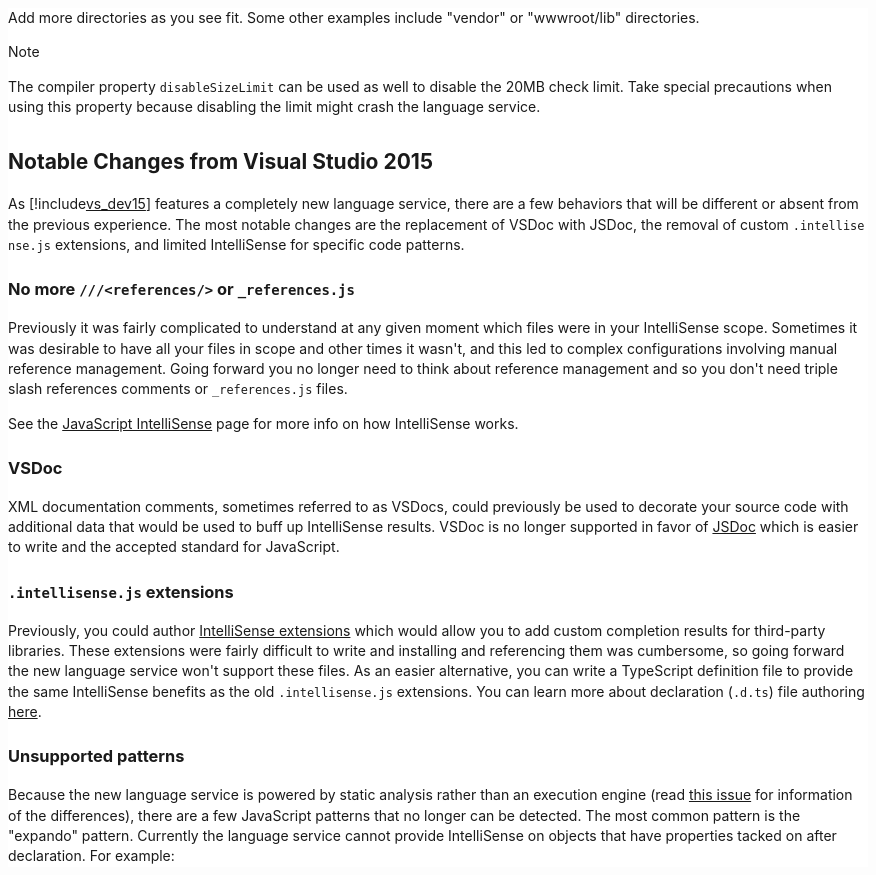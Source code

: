 Add more directories as you see fit. Some other examples include "vendor" or "wwwroot/lib" directories.

> [!NOTE]
> The compiler property `disableSizeLimit` can be used as well to disable the 20MB check limit. Take special precautions when using this property because disabling the limit might crash the language service.

## Notable Changes from Visual Studio 2015

As [!include[vs_dev15](../../docs/misc/includes/vs_dev15_md.md)] features a completely new language service, there are a few behaviors that will be different or absent from the previous experience.
The most notable changes are the replacement of VSDoc with JSDoc, the removal of custom `.intellisense.js` extensions, and limited IntelliSense for specific code patterns.

### No more `///<references/>` or `_references.js`

Previously it was fairly complicated to understand at any given moment which files were in your IntelliSense scope. Sometimes it was desirable to have all your files in scope and other times it wasn't, and this led to complex configurations involving manual reference management. Going forward you no longer need to think about reference management and so you don't need triple slash references comments or `_references.js` files.

See the [JavaScript IntelliSense](/visualstudio/ide/javascript-intellisense/) page for more info on how IntelliSense works.

### VSDoc

XML documentation comments, sometimes referred to as VSDocs, could previously be used to decorate your source code with additional data that would be used to buff up IntelliSense results.
VSDoc is no longer supported in favor of [JSDoc](https://jsdoc.app/about-getting-started.html) which is easier to write and the accepted standard for JavaScript.

### `.intellisense.js` extensions

Previously, you could author [IntelliSense extensions](https://msdn.microsoft.com/library/hh874692.aspx) which would allow you to add custom completion results for third-party libraries.
These extensions were fairly difficult to write and installing and referencing them was cumbersome, so going forward the new language service won't support these files.
As an easier alternative, you can write a TypeScript definition file to provide the same IntelliSense benefits as the old `.intellisense.js` extensions.
You can learn more about declaration (`.d.ts`) file authoring [here](http://www.typescriptlang.org/docs/handbook/declaration-files/introduction.html).

### Unsupported patterns

Because the new language service is powered by static analysis rather than an execution engine (read [this issue](https://github.com/Microsoft/TypeScript/issues/4789) for information of the differences), there are a few JavaScript patterns that no longer can be detected.
The most common pattern is the "expando" pattern.
Currently the language service cannot provide IntelliSense on objects that have properties tacked on after declaration.
For example:

